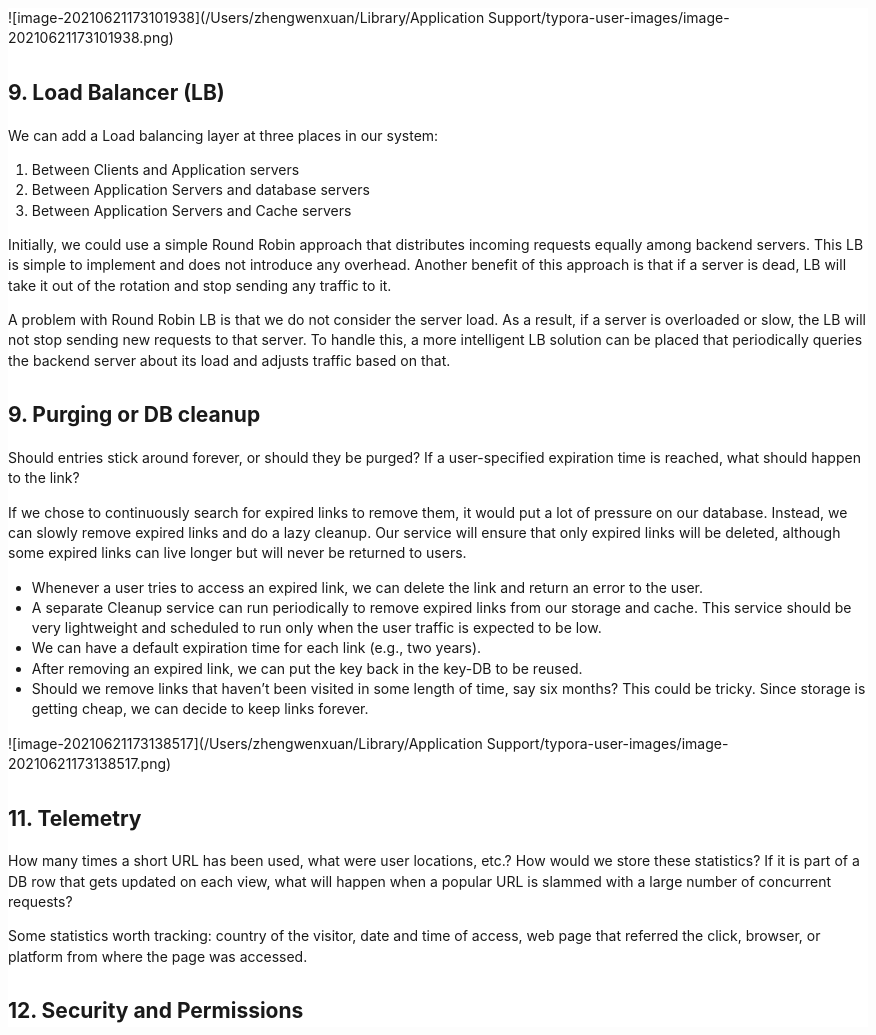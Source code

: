 ![image-20210621173101938](/Users/zhengwenxuan/Library/Application Support/typora-user-images/image-20210621173101938.png)

## 9. Load Balancer (LB)

We can add a Load balancing layer at three places in our system:

1. Between Clients and Application servers
2. Between Application Servers and database servers
3. Between Application Servers and Cache servers

Initially, we could use a simple Round Robin approach that distributes incoming requests equally among backend servers. This LB is simple to implement and does not introduce any overhead. Another benefit of this approach is that if a server is dead, LB will take it out of the rotation and stop sending any traffic to it.

A problem with Round Robin LB is that we do not consider the server load. As a result, if a server is overloaded or slow, the LB will not stop sending new requests to that server. To handle this, a more intelligent LB solution can be placed that periodically queries the backend server about its load and adjusts traffic based on that.

## 9. Purging or DB cleanup

Should entries stick around forever, or should they be purged? If a user-specified expiration time is reached, what should happen to the link?

If we chose to continuously search for expired links to remove them, it would put a lot of pressure on our database. Instead, we can slowly remove expired links and do a lazy cleanup. Our service will ensure that only expired links will be deleted, although some expired links can live longer but will never be returned to users.

- Whenever a user tries to access an expired link, we can delete the link and return an error to the user.
- A separate Cleanup service can run periodically to remove expired links from our storage and cache. This service should be very lightweight and scheduled to run only when the user traffic is expected to be low.
- We can have a default expiration time for each link (e.g., two years).
- After removing an expired link, we can put the key back in the key-DB to be reused.
- Should we remove links that haven’t been visited in some length of time, say six months? This could be tricky. Since storage is getting cheap, we can decide to keep links forever.

![image-20210621173138517](/Users/zhengwenxuan/Library/Application Support/typora-user-images/image-20210621173138517.png)

## 11. Telemetry

How many times a short URL has been used, what were user locations, etc.? How would we store these statistics? If it is part of a DB row that gets updated on each view, what will happen when a popular URL is slammed with a large number of concurrent requests?

Some statistics worth tracking: country of the visitor, date and time of access, web page that referred the click, browser, or platform from where the page was accessed.

## 12. Security and Permissions
